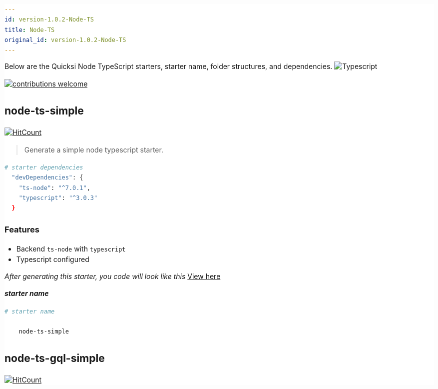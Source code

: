 ```yaml
---
id: version-1.0.2-Node-TS
title: Node-TS
original_id: version-1.0.2-Node-TS
---
```


Below are the Quicksi Node TypeScript starters, starter name, folder structures, and dependencies.
<img alt="Typescript" src="/img/nodets.svg" width= "100%" class="docImage"/>

[![contributions welcome](https://img.shields.io/badge/contributions-welcome-brightgreen.svg?style=flat)](https://github.com/AnayoOleru/quicksi/issues)

## node-ts-simple 
[![HitCount](http://hits.dwyl.com/AnayoOleru/quicksi/ree/master/templates/typescript/node-ts/node-ts-simple.svg)](http://hits.dwyl.com/AnayoOleru/quicksi/tree/master/templates/typescript/node-ts/node-ts-simple)


> Generate a simple node typescript starter.

```bash
# starter dependencies
  "devDependencies": {
    "ts-node": "^7.0.1",
    "typescript": "^3.0.3"
  }
```

### Features
- Backend `ts-node` with `typescript`
- Typescript configured

*After generating this starter, you code will look like this*
[View here](https://github.com/AnayoOleru/quicksi/tree/master/templates/typescript/node-ts/node-ts-simple)

***starter name***

```bash
# starter name

    node-ts-simple 
```




## node-ts-gql-simple
[![HitCount](http://hits.dwyl.com/AnayoOleru/quicksi/ree/master/templates/typescript/node-ts/node-ts-gql-simple.svg)](http://hits.dwyl.com/AnayoOleru/quicksi/tree/master/templates/typescript/node-ts/node-ts-gql-simple) 

